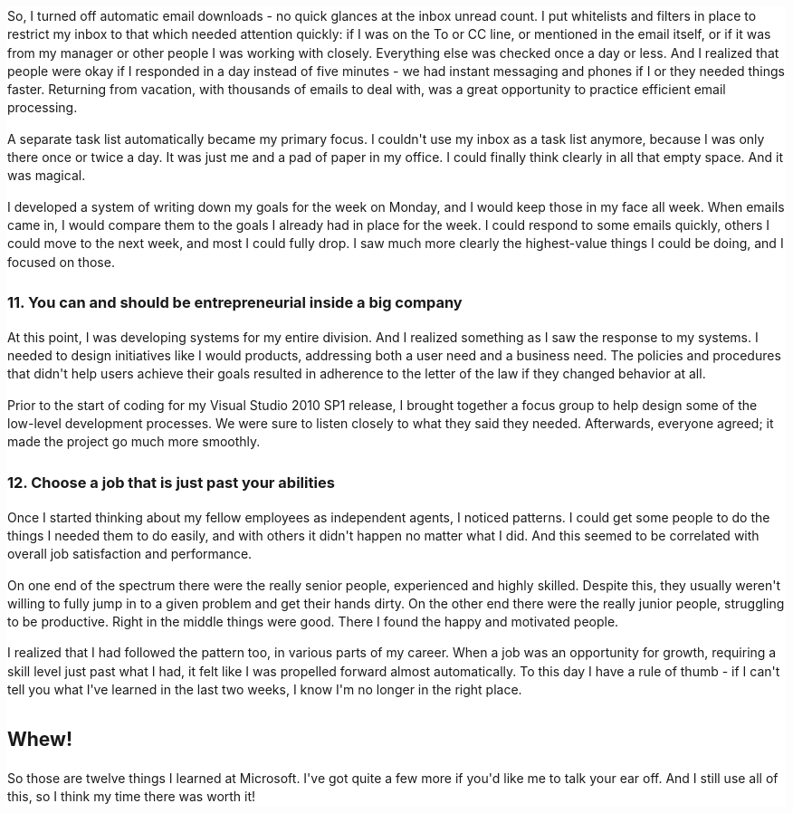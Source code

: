 So, I turned off automatic email downloads - no quick glances at the inbox unread count. I put whitelists and filters in place to restrict my inbox to that which needed attention quickly: if I was on the To or CC line, or mentioned in the email itself, or if it was from my manager or other people I was working with closely. Everything else was checked once a day or less. And I realized that people were okay if I responded in a day instead of five minutes - we had instant messaging and phones if I or they needed things faster. Returning from vacation, with thousands of emails to deal with, was a great opportunity to practice efficient email processing.

A separate task list automatically became my primary focus. I couldn't use my inbox as a task list anymore, because I was only there once or twice a day. It was just me and a pad of paper in my office. I could finally think clearly in all that empty space. And it was magical.

I developed a system of writing down my goals for the week on Monday, and I would keep those in my face all week. When emails came in, I would compare them to the goals I already had in place for the week. I could respond to some emails quickly, others I could move to the next week, and most I could fully drop. I saw much more clearly the highest-value things I could be doing, and I focused on those.

### 11. You can and should be entrepreneurial inside a big company

At this point, I was developing systems for my entire division. And I realized something as I saw the response to my systems. I needed to design initiatives like I would products, addressing both a user need and a business need. The policies and procedures that didn't help users achieve their goals resulted in adherence to the letter of the law if they changed behavior at all.

Prior to the start of coding for my Visual Studio 2010 SP1 release, I brought together a focus group to help design some of the low-level development processes. We were sure to listen closely to what they said they needed. Afterwards, everyone agreed; it made the project go much more smoothly.

### 12. Choose a job that is just past your abilities

Once I started thinking about my fellow employees as independent agents, I noticed patterns. I could get some people to do the things I needed them to do easily, and with others it didn't happen no matter what I did. And this seemed to be correlated with overall job satisfaction and performance.

On one end of the spectrum there were the really senior people, experienced and highly skilled. Despite this, they usually weren't willing to fully jump in to a given problem and get their hands dirty. On the other end there were the really junior people, struggling to be productive. Right in the middle things were good. There I found the happy and motivated people.

I realized that I had followed the pattern too, in various parts of my career. When a job was an opportunity for growth, requiring a skill level just past what I had, it felt like I was propelled forward almost automatically. To this day I have a rule of thumb - if I can't tell you what I've learned in the last two weeks, I know I'm no longer in the right place.

## Whew!

So those are twelve things I learned at Microsoft. I've got quite a few more if you'd like me to talk your ear off. And I still use all of this, so I think my time there was worth it!

